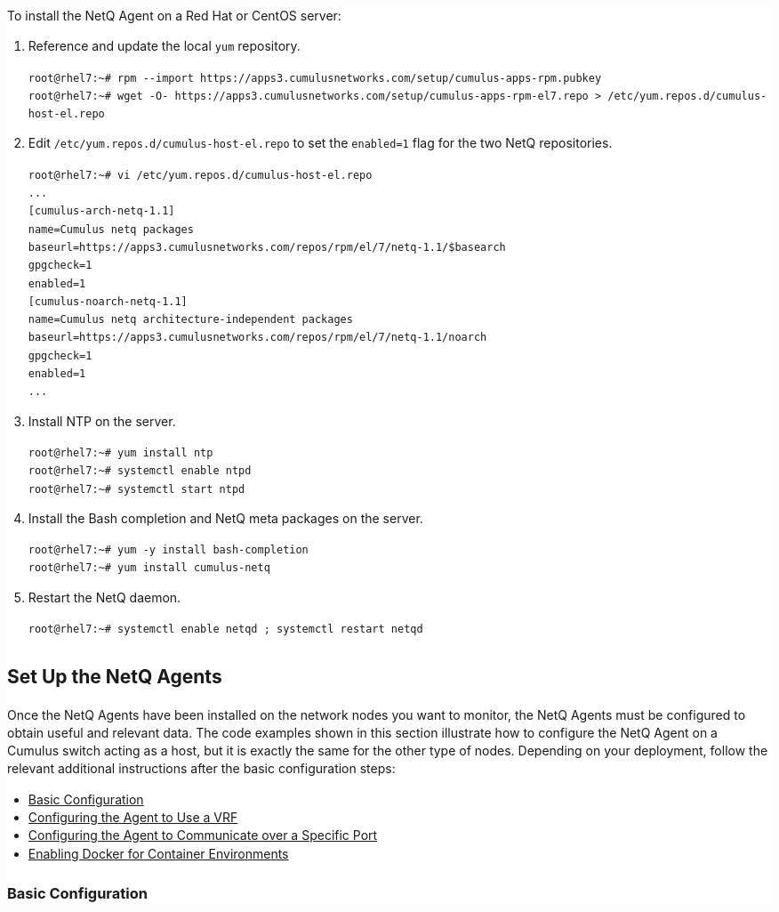 To install the NetQ Agent on a Red Hat or CentOS server:

1.  Reference and update the local `yum` repository.

        root@rhel7:~# rpm --import https://apps3.cumulusnetworks.com/setup/cumulus-apps-rpm.pubkey
        root@rhel7:~# wget -O- https://apps3.cumulusnetworks.com/setup/cumulus-apps-rpm-el7.repo > /etc/yum.repos.d/cumulus-host-el.repo

2.  Edit `/etc/yum.repos.d/cumulus-host-el.repo` to set the `enabled=1`
    flag for the two NetQ repositories.

        root@rhel7:~# vi /etc/yum.repos.d/cumulus-host-el.repo
        ...
        [cumulus-arch-netq-1.1]
        name=Cumulus netq packages
        baseurl=https://apps3.cumulusnetworks.com/repos/rpm/el/7/netq-1.1/$basearch
        gpgcheck=1
        enabled=1
        [cumulus-noarch-netq-1.1]
        name=Cumulus netq architecture-independent packages
        baseurl=https://apps3.cumulusnetworks.com/repos/rpm/el/7/netq-1.1/noarch
        gpgcheck=1
        enabled=1
        ...

3.  Install NTP on the server.

        root@rhel7:~# yum install ntp
        root@rhel7:~# systemctl enable ntpd
        root@rhel7:~# systemctl start ntpd

4.  Install the Bash completion and NetQ meta packages on the server.

        root@rhel7:~# yum -y install bash-completion
        root@rhel7:~# yum install cumulus-netq

5.  Restart the NetQ daemon.

        root@rhel7:~# systemctl enable netqd ; systemctl restart netqd

## Set Up the NetQ Agents

Once the NetQ Agents have been installed on the network nodes you want
to monitor, the NetQ Agents must be configured to obtain useful and
relevant data. The code examples shown in this section illustrate how to
configure the NetQ Agent on a Cumulus switch acting as a host, but it is
exactly the same for the other
type of nodes. Depending on your deployment, follow the relevant
additional instructions after the basic configuration steps:

  - [Basic Configuration](#src-10453414_InstallNetQ-basic)
  - [Configuring the Agent to Use a VRF](#src-10453414_InstallNetQ-AgentVRF)
  - [Configuring the Agent to Communicate over a Specific Port](#src-10453414_InstallNetQ-port)
  - [Enabling Docker for Container Environments](#src-10453414_InstallNetQ-AgentDocker)

### Basic Configuration
